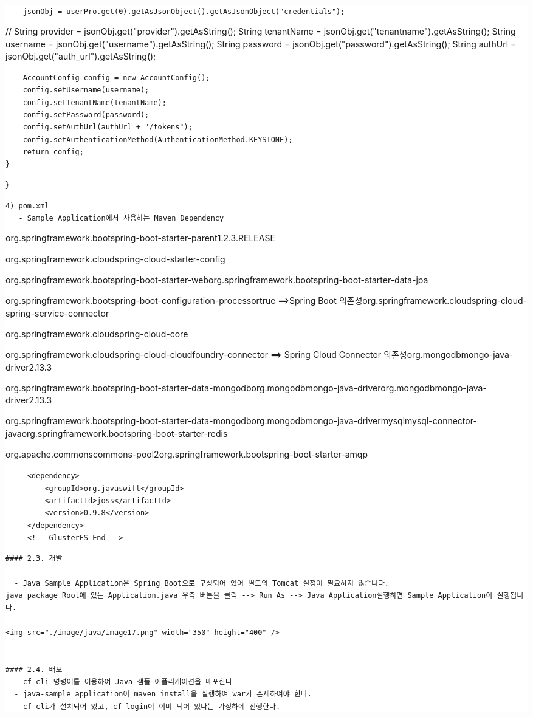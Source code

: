 ```text
    jsonObj = userPro.get(0).getAsJsonObject().getAsJsonObject("credentials");
```

// String provider = jsonObj.get\("provider"\).getAsString\(\); String tenantName = jsonObj.get\("tenantname"\).getAsString\(\); String username = jsonObj.get\("username"\).getAsString\(\); String password = jsonObj.get\("password"\).getAsString\(\); String authUrl = jsonObj.get\("auth\_url"\).getAsString\(\);

```text
    AccountConfig config = new AccountConfig();
    config.setUsername(username);
    config.setTenantName(tenantName);
    config.setPassword(password);
    config.setAuthUrl(authUrl + "/tokens");
    config.setAuthenticationMethod(AuthenticationMethod.KEYSTONE);
    return config;
}
```

}

```text
4) pom.xml
   - Sample Application에서 사용하는 Maven Dependency
```

org.springframework.bootspring-boot-starter-parent1.2.3.RELEASE

org.springframework.cloudspring-cloud-starter-config

org.springframework.bootspring-boot-starter-weborg.springframework.bootspring-boot-starter-data-jpa

org.springframework.bootspring-boot-configuration-processortrue ==&gt;Spring Boot 의존성org.springframework.cloudspring-cloud-spring-service-connector

org.springframework.cloudspring-cloud-core

org.springframework.cloudspring-cloud-cloudfoundry-connector ==&gt; Spring Cloud Connector 의존성org.mongodbmongo-java-driver2.13.3

org.springframework.bootspring-boot-starter-data-mongodborg.mongodbmongo-java-driverorg.mongodbmongo-java-driver2.13.3

org.springframework.bootspring-boot-starter-data-mongodborg.mongodbmongo-java-drivermysqlmysql-connector-javaorg.springframework.bootspring-boot-starter-redis

org.apache.commonscommons-pool2org.springframework.bootspring-boot-starter-amqp

```text
     <dependency>
         <groupId>org.javaswift</groupId>
         <artifactId>joss</artifactId>
         <version>0.9.8</version>
     </dependency>
     <!-- GlusterFS End -->
```

```text
#### 2.3. 개발

  - Java Sample Application은 Spring Boot으로 구성되어 있어 별도의 Tomcat 설정이 필요하지 않습니다.
java package Root에 있는 Application.java 우측 버튼을 클릭 --> Run As --> Java Application실행하면 Sample Application이 실행됩니다.

<img src="./image/java/image17.png" width="350" height="400" />


#### 2.4. 배포
  - cf cli 명령어를 이용하여 Java 샘플 어플리케이션을 배포한다
  - java-sample application이 maven install을 실행하여 war가 존재하여야 한다.
  - cf cli가 설치되어 있고, cf login이 이미 되어 있다는 가정하에 진행한다.
```